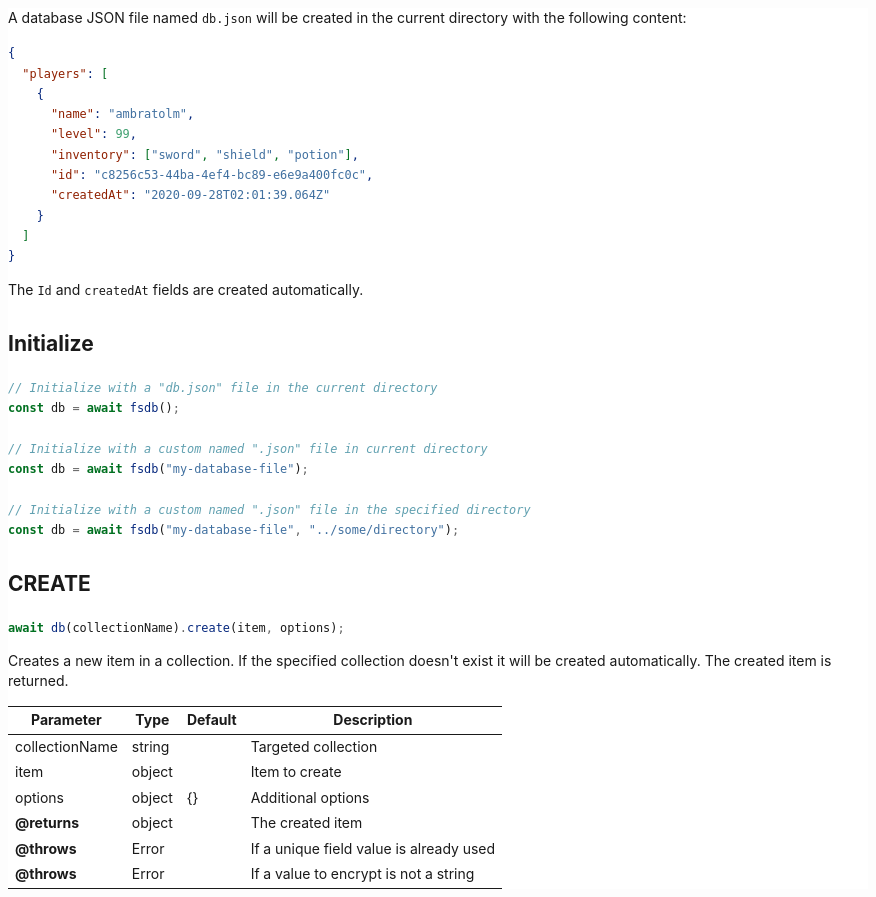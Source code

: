 A database JSON file named `db.json` will be created in the current directory with the following content:

```json
{
  "players": [
    {
      "name": "ambratolm",
      "level": 99,
      "inventory": ["sword", "shield", "potion"],
      "id": "c8256c53-44ba-4ef4-bc89-e6e9a400fc0c",
      "createdAt": "2020-09-28T02:01:39.064Z"
    }
  ]
}
```

The `Id` and `createdAt` fields are created automatically.

## Initialize

```javascript
// Initialize with a "db.json" file in the current directory
const db = await fsdb();

// Initialize with a custom named ".json" file in current directory
const db = await fsdb("my-database-file");

// Initialize with a custom named ".json" file in the specified directory
const db = await fsdb("my-database-file", "../some/directory");
```

## CREATE

```javascript
await db(collectionName).create(item, options);
```

Creates a new item in a collection.
If the specified collection doesn't exist it will be created automatically.
The created item is returned.

| Parameter      | Type   | Default | Description                             |
| -------------- | ------ | ------- | --------------------------------------- |
| collectionName | string |         | Targeted collection                     |
| item           | object |         | Item to create                          |
| options        | object | {}      | Additional options                      |
| **@returns**   | object |         | The created item                        |
| **@throws**    | Error  |         | If a unique field value is already used |
| **@throws**    | Error  |         | If a value to encrypt is not a string   |
